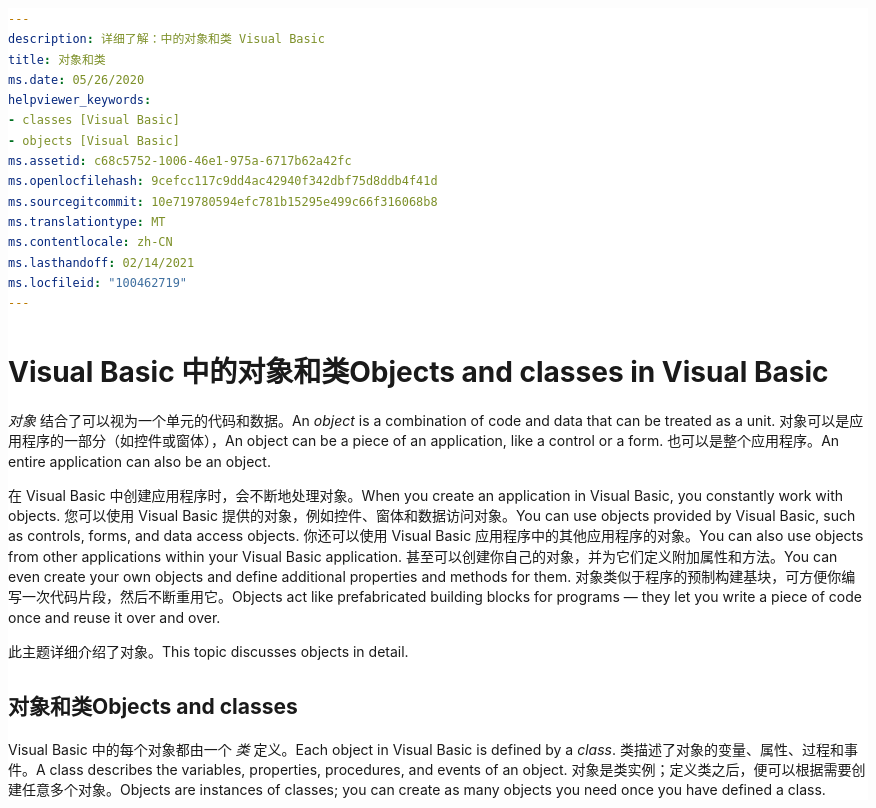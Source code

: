 ```yaml
---
description: 详细了解：中的对象和类 Visual Basic
title: 对象和类
ms.date: 05/26/2020
helpviewer_keywords:
- classes [Visual Basic]
- objects [Visual Basic]
ms.assetid: c68c5752-1006-46e1-975a-6717b62a42fc
ms.openlocfilehash: 9cefcc117c9dd4ac42940f342dbf75d8ddb4f41d
ms.sourcegitcommit: 10e719780594efc781b15295e499c66f316068b8
ms.translationtype: MT
ms.contentlocale: zh-CN
ms.lasthandoff: 02/14/2021
ms.locfileid: "100462719"
---
```

# <a name="objects-and-classes-in-visual-basic"></a><span data-ttu-id="24b4c-103">Visual Basic 中的对象和类</span><span class="sxs-lookup"><span data-stu-id="24b4c-103">Objects and classes in Visual Basic</span></span>

<span data-ttu-id="24b4c-104">*对象* 结合了可以视为一个单元的代码和数据。</span><span class="sxs-lookup"><span data-stu-id="24b4c-104">An *object* is a combination of code and data that can be treated as a unit.</span></span> <span data-ttu-id="24b4c-105">对象可以是应用程序的一部分（如控件或窗体），</span><span class="sxs-lookup"><span data-stu-id="24b4c-105">An object can be a piece of an application, like a control or a form.</span></span> <span data-ttu-id="24b4c-106">也可以是整个应用程序。</span><span class="sxs-lookup"><span data-stu-id="24b4c-106">An entire application can also be an object.</span></span>

<span data-ttu-id="24b4c-107">在 Visual Basic 中创建应用程序时，会不断地处理对象。</span><span class="sxs-lookup"><span data-stu-id="24b4c-107">When you create an application in Visual Basic, you constantly work with objects.</span></span> <span data-ttu-id="24b4c-108">您可以使用 Visual Basic 提供的对象，例如控件、窗体和数据访问对象。</span><span class="sxs-lookup"><span data-stu-id="24b4c-108">You can use objects provided by Visual Basic, such as controls, forms, and data access objects.</span></span> <span data-ttu-id="24b4c-109">你还可以使用 Visual Basic 应用程序中的其他应用程序的对象。</span><span class="sxs-lookup"><span data-stu-id="24b4c-109">You can also use objects from other applications within your Visual Basic application.</span></span> <span data-ttu-id="24b4c-110">甚至可以创建你自己的对象，并为它们定义附加属性和方法。</span><span class="sxs-lookup"><span data-stu-id="24b4c-110">You can even create your own objects and define additional properties and methods for them.</span></span> <span data-ttu-id="24b4c-111">对象类似于程序的预制构建基块，可方便你编写一次代码片段，然后不断重用它。</span><span class="sxs-lookup"><span data-stu-id="24b4c-111">Objects act like prefabricated building blocks for programs — they let you write a piece of code once and reuse it over and over.</span></span>

<span data-ttu-id="24b4c-112">此主题详细介绍了对象。</span><span class="sxs-lookup"><span data-stu-id="24b4c-112">This topic discusses objects in detail.</span></span>

## <a name="objects-and-classes"></a><span data-ttu-id="24b4c-113">对象和类</span><span class="sxs-lookup"><span data-stu-id="24b4c-113">Objects and classes</span></span>

<span data-ttu-id="24b4c-114">Visual Basic 中的每个对象都由一个 *类* 定义。</span><span class="sxs-lookup"><span data-stu-id="24b4c-114">Each object in Visual Basic is defined by a *class*.</span></span> <span data-ttu-id="24b4c-115">类描述了对象的变量、属性、过程和事件。</span><span class="sxs-lookup"><span data-stu-id="24b4c-115">A class describes the variables, properties, procedures, and events of an object.</span></span> <span data-ttu-id="24b4c-116">对象是类实例；定义类之后，便可以根据需要创建任意多个对象。</span><span class="sxs-lookup"><span data-stu-id="24b4c-116">Objects are instances of classes; you can create as many objects you need once you have defined a class.</span></span>
